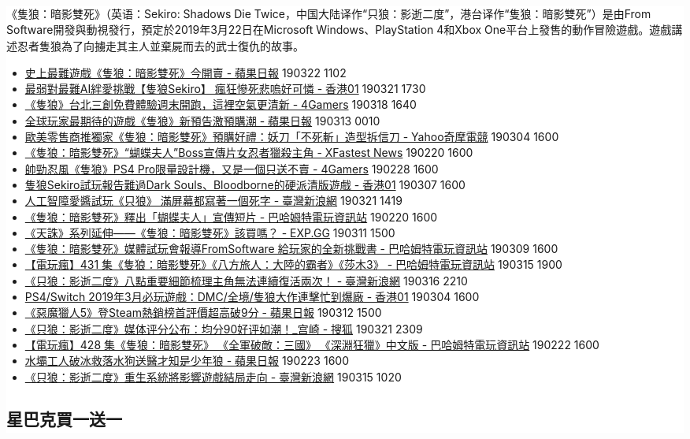 《隻狼：暗影雙死》（英语：Sekiro: Shadows Die Twice，中国大陆译作“只狼：影逝二度”，港台译作“隻狼：暗影雙死”）是由From Software開發與動視發行，預定於2019年3月22日在Microsoft Windows、PlayStation 4和Xbox One平台上發售的動作冒險遊戲。遊戲講述忍者隻狼為了向擄走其主人並棄屍而去的武士復仇的故事。
- [史上最難遊戲《隻狼：暗影雙死》今開賣 - 蘋果日報](https://tw.appledaily.com/new/realtime/20190322/1537651/ "史上最難遊戲《隻狼：暗影雙死》今開賣 - 蘋果日報") 190322 1102
- [最弱對最難AI絆愛挑戰【隻狼Sekiro】 瘋狂慘死悲嗚好可憐 - 香港01](https://www.hk01.com/%E9%81%8A%E6%88%B2%E5%8B%95%E6%BC%AB/308514/%E6%9C%80%E5%BC%B1%E5%B0%8D%E6%9C%80%E9%9B%A3-a-i-%E7%B5%86%E6%84%9B%E6%8C%91%E6%88%B0-%E9%9A%BB%E7%8B%BCsekiro-%E7%98%8B%E7%8B%82%E6%85%98%E6%AD%BB%E6%82%B2%E5%97%9A%E5%A5%BD%E5%8F%AF%E6%86%90 "最弱對最難AI絆愛挑戰【隻狼Sekiro】 瘋狂慘死悲嗚好可憐 - 香港01") 190321 1730
- [《隻狼》台北三創免費體驗週末開跑，這裡空氣更清新 - 4Gamers](https://www.4gamers.com.tw/news/detail/38285/sekiro-shadows-die-twice-trial-version-at-syntrend "《隻狼》台北三創免費體驗週末開跑，這裡空氣更清新 - 4Gamers") 190318 1640
- [全球玩家最期待的遊戲《隻狼》新預告激預購潮 - 蘋果日報](https://tw.appledaily.com/new/realtime/20190313/1532201/ "全球玩家最期待的遊戲《隻狼》新預告激預購潮 - 蘋果日報") 190313 0010
- [歐美零售商推獨家《隻狼：暗影雙死》預購好禮：妖刀「不死斬」造型拆信刀 - Yahoo奇摩電競](https://tw.esports.yahoo.com/%E9%9A%BB%E7%8B%BC-101327683.html "歐美零售商推獨家《隻狼：暗影雙死》預購好禮：妖刀「不死斬」造型拆信刀 - Yahoo奇摩電競") 190304 1600
- [《隻狼：暗影雙死》“蝴蝶夫人”Boss宣傳片女忍者獵殺主角 - XFastest News](https://news.xfastest.com/game/59342/sekiro-4/ "《隻狼：暗影雙死》“蝴蝶夫人”Boss宣傳片女忍者獵殺主角 - XFastest News") 190220 1600
- [帥勁忍風《隻狼》PS4 Pro限量設計機，又是一個只送不賣 - 4Gamers](https://www.4gamers.com.tw/news/detail/38147/limited-edition-sekiro-shadows-die-twice-playstation-4-only-available-in-dutch-retailer "帥勁忍風《隻狼》PS4 Pro限量設計機，又是一個只送不賣 - 4Gamers") 190228 1600
- [隻狼Sekiro試玩報告難過Dark Souls、Bloodborne的硬派清版遊戲 - 香港01](https://www.hk01.com/%E9%81%8A%E6%88%B2%E5%8B%95%E6%BC%AB/302919/%E9%9A%BB%E7%8B%BCsekiro%E8%A9%A6%E7%8E%A9%E5%A0%B1%E5%91%8A-%E9%9B%A3%E9%81%8Edark-souls-bloodborne%E7%9A%84%E7%A1%AC%E6%B4%BE%E6%B8%85%E7%89%88%E9%81%8A%E6%88%B2 "隻狼Sekiro試玩報告難過Dark Souls、Bloodborne的硬派清版遊戲 - 香港01") 190307 1600
- [人工智障愛醬試玩《只狼》 滿屏幕都寫著一個死字 - 臺灣新浪網](https://news.sina.com.tw/article/20190321/30569462.html "人工智障愛醬試玩《只狼》 滿屏幕都寫著一個死字 - 臺灣新浪網") 190321 1419
- [《隻狼：暗影雙死》釋出「蝴蝶夫人」宣傳短片 - 巴哈姆特電玩資訊站](https://gnn.gamer.com.tw/9/175679.html "《隻狼：暗影雙死》釋出「蝴蝶夫人」宣傳短片 - 巴哈姆特電玩資訊站") 190220 1600
- [《天誅》系列延伸——《隻狼：暗影雙死》該買嗎？ - EXP.GG](https://exp.gg/zh_tw/console-zh_tw/100384 "《天誅》系列延伸——《隻狼：暗影雙死》該買嗎？ - EXP.GG") 190311 1500
- [《隻狼：暗影雙死》媒體試玩會報導FromSoftware 給玩家的全新挑戰書 - 巴哈姆特電玩資訊站](https://gnn.gamer.com.tw/6/176416.html "《隻狼：暗影雙死》媒體試玩會報導FromSoftware 給玩家的全新挑戰書 - 巴哈姆特電玩資訊站") 190309 1600
- [【電玩瘋】431 集《隻狼：暗影雙死》《八方旅人：大陸的霸者》《莎木3》 - 巴哈姆特電玩資訊站](https://gnn.gamer.com.tw/2/176702.html "【電玩瘋】431 集《隻狼：暗影雙死》《八方旅人：大陸的霸者》《莎木3》 - 巴哈姆特電玩資訊站") 190315 1900
- [《只狼：影逝二度》八點重要細節梳理主角無法連續復活兩次！ - 臺灣新浪網](https://news.sina.com.tw/article/20190316/30496554.html "《只狼：影逝二度》八點重要細節梳理主角無法連續復活兩次！ - 臺灣新浪網") 190316 2210
- [PS4/Switch 2019年3月必玩遊戲：DMC/全境/隻狼大作連擊忙到爆廠 - 香港01](https://www.hk01.com/%E9%81%8A%E6%88%B2%E5%8B%95%E6%BC%AB/301691/ps4-switch-2019%E5%B9%B43%E6%9C%88%E5%BF%85%E7%8E%A9%E9%81%8A%E6%88%B2-dmc-%E5%85%A8%E5%A2%83-%E9%9A%BB%E7%8B%BC%E5%A4%A7%E4%BD%9C%E9%80%A3%E6%93%8A%E5%BF%99%E5%88%B0%E7%88%86%E5%BB%A0 "PS4/Switch 2019年3月必玩遊戲：DMC/全境/隻狼大作連擊忙到爆廠 - 香港01") 190304 1600
- [《惡魔獵人5》登Steam熱銷榜首評價超高破9分 - 蘋果日報](https://tw.appledaily.com/new/realtime/20190312/1531520/ "《惡魔獵人5》登Steam熱銷榜首評價超高破9分 - 蘋果日報") 190312 1500
- [《只狼：影逝二度》媒体评分公布：均分90好评如潮！_宫崎 - 搜狐](http://www.sohu.com/a/302925061_119620 "《只狼：影逝二度》媒体评分公布：均分90好评如潮！_宫崎 - 搜狐") 190321 2309
- [【電玩瘋】428 集《隻狼：暗影雙死》 《全軍破敵：三國》 《深淵狂獵》中文版 - 巴哈姆特電玩資訊站](https://gnn.gamer.com.tw/3/175803.html "【電玩瘋】428 集《隻狼：暗影雙死》 《全軍破敵：三國》 《深淵狂獵》中文版 - 巴哈姆特電玩資訊站") 190222 1600
- [水壩工人破冰救落水狗送醫才知是少年狼 - 蘋果日報](https://tw.appledaily.com/new/realtime/20190223/1522306/ "水壩工人破冰救落水狗送醫才知是少年狼 - 蘋果日報") 190223 1600
- [《只狼：影逝二度》重生系統將影響遊戲結局走向 - 臺灣新浪網](https://news.sina.com.tw/article/20190315/30473630.html "《只狼：影逝二度》重生系統將影響遊戲結局走向 - 臺灣新浪網") 190315 1020

## 星巴克買一送一
